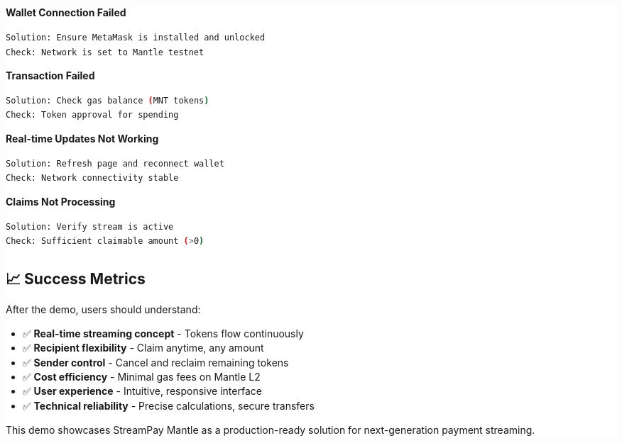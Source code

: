 **Wallet Connection Failed**
```bash
Solution: Ensure MetaMask is installed and unlocked
Check: Network is set to Mantle testnet
```

**Transaction Failed**
```bash
Solution: Check gas balance (MNT tokens)
Check: Token approval for spending
```

**Real-time Updates Not Working**
```bash
Solution: Refresh page and reconnect wallet
Check: Network connectivity stable
```

**Claims Not Processing**
```bash
Solution: Verify stream is active
Check: Sufficient claimable amount (>0)
```

## 📈 Success Metrics

After the demo, users should understand:

- ✅ **Real-time streaming concept** - Tokens flow continuously
- ✅ **Recipient flexibility** - Claim anytime, any amount
- ✅ **Sender control** - Cancel and reclaim remaining tokens
- ✅ **Cost efficiency** - Minimal gas fees on Mantle L2
- ✅ **User experience** - Intuitive, responsive interface
- ✅ **Technical reliability** - Precise calculations, secure transfers

This demo showcases StreamPay Mantle as a production-ready solution for next-generation payment streaming.